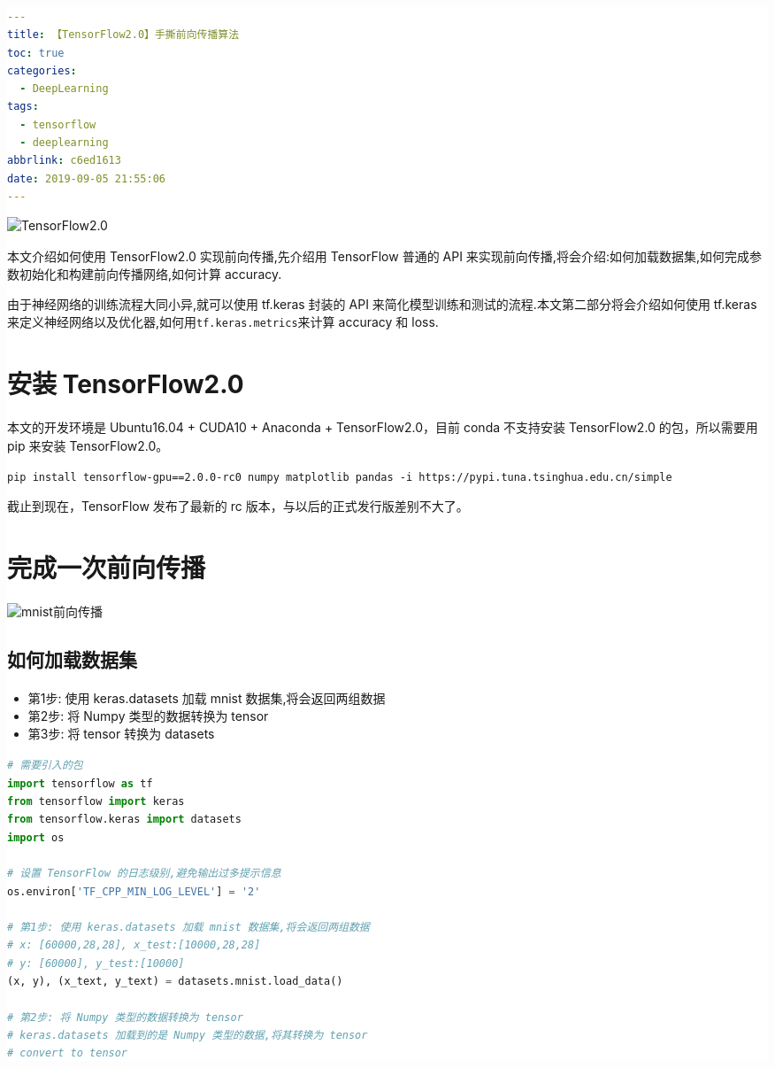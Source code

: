```yaml
---
title: 【TensorFlow2.0】手撕前向传播算法
toc: true
categories:
  - DeepLearning
tags:
  - tensorflow
  - deeplearning
abbrlink: c6ed1613
date: 2019-09-05 21:55:06
---
```


![TensorFlow2.0](https://image.shuiyujie.com/tensorflow2_coming_soon)

本文介绍如何使用 TensorFlow2.0 实现前向传播,先介绍用 TensorFlow 普通的 API 来实现前向传播,将会介绍:如何加载数据集,如何完成参数初始化和构建前向传播网络,如何计算 accuracy.

由于神经网络的训练流程大同小异,就可以使用 tf.keras 封装的 API 来简化模型训练和测试的流程.本文第二部分将会介绍如何使用 tf.keras 来定义神经网络以及优化器,如何用`tf.keras.metrics`来计算 accuracy 和 loss.



# 安装 TensorFlow2.0

本文的开发环境是 Ubuntu16.04 + CUDA10 + Anaconda + TensorFlow2.0，目前 conda 不支持安装 TensorFlow2.0 的包，所以需要用 pip 来安装 TensorFlow2.0。

```shell
pip install tensorflow-gpu==2.0.0-rc0 numpy matplotlib pandas -i https://pypi.tuna.tsinghua.edu.cn/simple
```

截止到现在，TensorFlow 发布了最新的 rc 版本，与以后的正式发行版差别不大了。

# 完成一次前向传播

![mnist前向传播](https://image.shuiyujie.com/mnist_front_forward.gif)



## 如何加载数据集

- 第1步: 使用 keras.datasets 加载 mnist 数据集,将会返回两组数据
- 第2步: 将 Numpy 类型的数据转换为 tensor
- 第3步: 将 tensor 转换为 datasets

```python
# 需要引入的包
import tensorflow as tf
from tensorflow import keras
from tensorflow.keras import datasets
import os

# 设置 TensorFlow 的日志级别,避免输出过多提示信息
os.environ['TF_CPP_MIN_LOG_LEVEL'] = '2'

# 第1步: 使用 keras.datasets 加载 mnist 数据集,将会返回两组数据
# x: [60000,28,28], x_test:[10000,28,28]
# y: [60000], y_test:[10000]
(x, y), (x_text, y_text) = datasets.mnist.load_data()

# 第2步: 将 Numpy 类型的数据转换为 tensor
# keras.datasets 加载到的是 Numpy 类型的数据,将其转换为 tensor
# convert to tensor
```